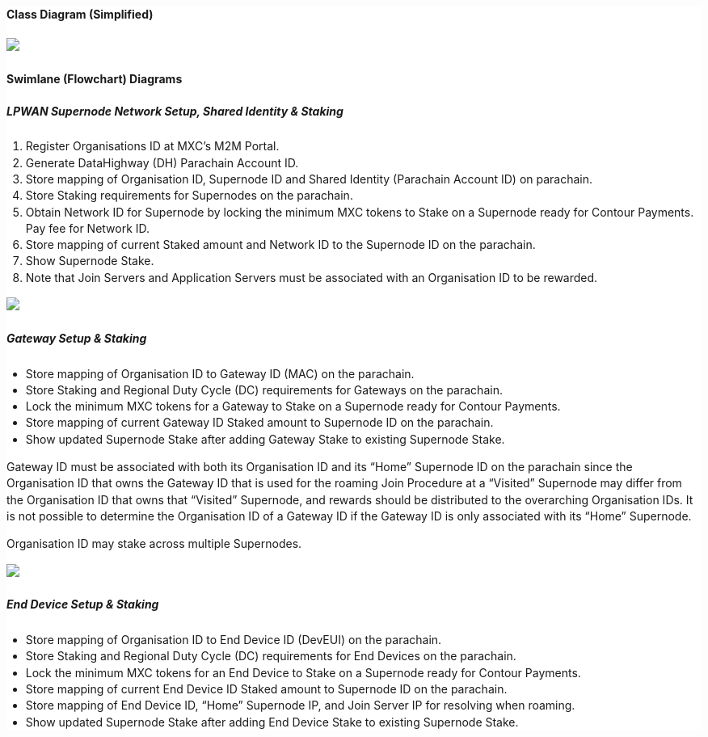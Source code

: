 

#### Class Diagram (Simplified)

<img src="https://raw.githubusercontent.com/DataHighway-DHX/documentation/master/assets/images/diagram-class-roaming-simplified.png" />



#### Swimlane (Flowchart) Diagrams

##### LPWAN Supernode Network Setup, Shared Identity & Staking

1. Register Organisations ID at MXC’s M2M Portal.
2. Generate DataHighway (DH) Parachain Account ID.
3. Store mapping of Organisation ID, Supernode ID and Shared Identity (Parachain Account ID) on parachain.
4. Store Staking requirements for Supernodes on the parachain.
5. Obtain Network ID for Supernode by locking the minimum MXC tokens to Stake on a Supernode ready for Contour Payments. Pay fee for Network ID.
6. Store mapping of current Staked amount and Network ID to the Supernode ID on the parachain.
7. Show Supernode Stake.
8. Note that Join Servers and Application Servers must be associated with an Organisation ID to be rewarded.

<img src="https://raw.githubusercontent.com/DataHighway-DHX/documentation/master/assets/images/diagram-swimlane-setup-network.png" />



##### Gateway Setup & Staking

* Store mapping of Organisation ID to Gateway ID (MAC) on the parachain.
* Store Staking and Regional Duty Cycle (DC) requirements for Gateways on the parachain.
* Lock the minimum MXC tokens for a Gateway to Stake on a Supernode ready for Contour Payments.
* Store mapping of current Gateway ID Staked amount to Supernode ID on the parachain.
* Show updated Supernode Stake after adding Gateway Stake to existing Supernode Stake.

Gateway ID must be associated with both its Organisation ID and its “Home” Supernode ID on the parachain since the Organisation ID that owns the Gateway ID that is used for the roaming Join Procedure at a “Visited” Supernode may differ from the Organisation ID that owns that “Visited” Supernode, and rewards should be distributed to the overarching Organisation IDs. It is not possible to determine the Organisation ID of a Gateway ID if the Gateway ID is only associated with its “Home” Supernode.

Organisation ID may stake across multiple Supernodes.

<img src="https://raw.githubusercontent.com/DataHighway-DHX/documentation/master/assets/images/diagram-swimlane-setup-gateway.png" />



##### End Device Setup & Staking

* Store mapping of Organisation ID to End Device ID (DevEUI) on the parachain.
* Store Staking and Regional Duty Cycle (DC) requirements for End Devices on the parachain.
* Lock the minimum MXC tokens for an End Device to Stake on a Supernode ready for Contour Payments.
* Store mapping of current End Device ID Staked amount to Supernode ID on the parachain.
* Store mapping of End Device ID, “Home” Supernode IP, and Join Server IP for resolving when roaming.
* Show updated Supernode Stake after adding End Device Stake to existing Supernode Stake.
